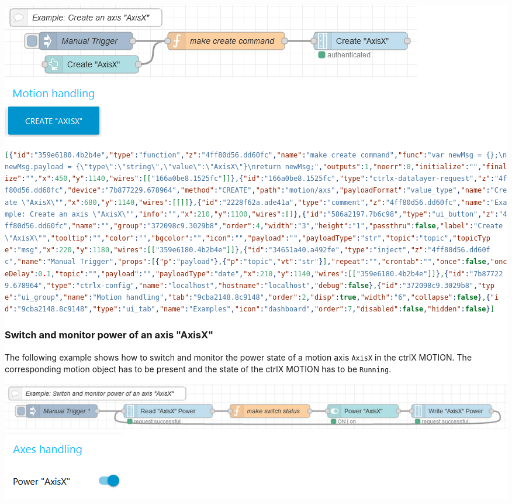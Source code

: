 ![examples-motion-axes-create.png](./images/examples-motion-axes-create.png)
![examples-motion-axes-create-dashboard.png](./images/examples-motion-axes-create-dashboard.png)

```JSON
[{"id":"359e6180.4b2b4e","type":"function","z":"4ff80d56.dd60fc","name":"make create command","func":"var newMsg = {};\nnewMsg.payload = {\"type\":\"string\",\"value\":\"AxisX\"}\nreturn newMsg;","outputs":1,"noerr":0,"initialize":"","finalize":"","x":450,"y":1140,"wires":[["166a0be8.1525fc"]]},{"id":"166a0be8.1525fc","type":"ctrlx-datalayer-request","z":"4ff80d56.dd60fc","device":"7b877229.678964","method":"CREATE","path":"motion/axs","payloadFormat":"value_type","name":"Create \"AxisX\"","x":680,"y":1140,"wires":[[]]},{"id":"2228f62a.ade41a","type":"comment","z":"4ff80d56.dd60fc","name":"Example: Create an axis \"AxisX\"","info":"","x":210,"y":1100,"wires":[]},{"id":"586a2197.7b6c98","type":"ui_button","z":"4ff80d56.dd60fc","name":"","group":"372098c9.3029b8","order":4,"width":"3","height":"1","passthru":false,"label":"Create \"AxisX\"","tooltip":"","color":"","bgcolor":"","icon":"","payload":"","payloadType":"str","topic":"topic","topicType":"msg","x":220,"y":1180,"wires":[["359e6180.4b2b4e"]]},{"id":"34651a40.a492fe","type":"inject","z":"4ff80d56.dd60fc","name":"Manual Trigger","props":[{"p":"payload"},{"p":"topic","vt":"str"}],"repeat":"","crontab":"","once":false,"onceDelay":0.1,"topic":"","payload":"","payloadType":"date","x":210,"y":1140,"wires":[["359e6180.4b2b4e"]]},{"id":"7b877229.678964","type":"ctrlx-config","name":"localhost","hostname":"localhost","debug":false},{"id":"372098c9.3029b8","type":"ui_group","name":"Motion handling","tab":"9cba2148.8c9148","order":2,"disp":true,"width":"6","collapse":false},{"id":"9cba2148.8c9148","type":"ui_tab","name":"Examples","icon":"dashboard","order":7,"disabled":false,"hidden":false}]
```

### Switch and monitor power of an axis "AxisX"

The following example shows how to switch and monitor the power state of a motion axis `AxisX` in the ctrlX MOTION. The corresponding motion object has to be present and the state of the ctrlX MOTION has to be `Running`.

![examples-motion-axes-monitor-power.png](./images/examples-motion-axes-monitor-power.png)
![examples-motion-axes-monitor-power-dashboard.png](./images/examples-motion-axes-monitor-power-dashboard.png)
